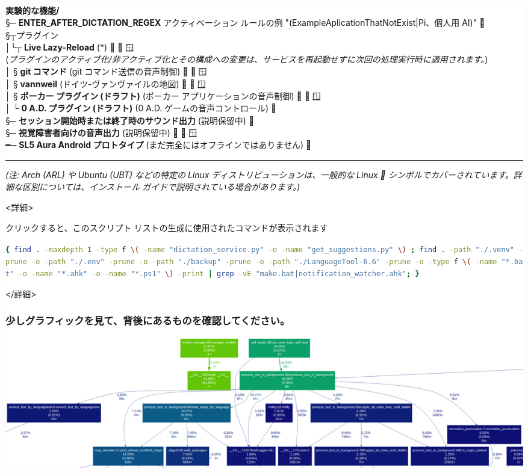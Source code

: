 **実験的な機能/**  
§─ **ENTER_AFTER_DICTATION_REGEX** アクティベーション ルールの例 "(ExampleAplicationThatNotExist|Pi、個人用 AI)" 🐧  
§┬プラグイン  
│╰┬ **Live Lazy-Reload** (*) 🐧 🍏 🪟  
(*プラグインのアクティブ化/非アクティブ化とその構成への変更は、サービスを再起動せずに次回の処理実行時に適用されます。*)  
│ § **git コマンド** (git コマンド送信の音声制御) 🐧 🍏 🪟  
│ § **vannweil** (ドイツ-ヴァンヴァイルの地図) 🐧 🍏 🪟  
│ § **ポーカー プラグイン (ドラフト)** (ポーカー アプリケーションの音声制御) 🐧 🍏 🪟  
│ └ **0 A.D. プラグイン (ドラフト)** (0 A.D. ゲームの音声コントロール) 🐧   
§─ **セッション開始時または終了時のサウンド出力** (説明保留中) 🐧   
§─ **視覚障害者向けの音声出力** (説明保留中) 🐧 🍏 🪟  
━─ **SL5 Aura Android プロトタイプ** (まだ完全にはオフラインではありません) 📱  

---

*(注: Arch (ARL) や Ubuntu (UBT) などの特定の Linux ディストリビューションは、一般的な Linux 🐧 シンボルでカバーされています。詳細な区別については、インストール ガイドで説明されている場合があります。)*









<詳細>
<summary>クリックすると、このスクリプト リストの生成に使用されたコマンドが表示されます</summary>

```bash
{ find . -maxdepth 1 -type f \( -name "dictation_service.py" -o -name "get_suggestions.py" \) ; find . -path "./.venv" -prune -o -path "./.env" -prune -o -path "./backup" -prune -o -path "./LanguageTool-6.6" -prune -o -type f \( -name "*.bat" -o -name "*.ahk" -o -name "*.ps1" \) -print | grep -vE "make.bat|notification_watcher.ahk"; }
```
</詳細>


### 少しグラフィックを見て、背後にあるものを確認してください。

![yappi_call_graph](doc_sources/DeveloperGuide_Generating_ServiceCallGraph/yappi_call_graph_stripped.svg_20251024_010459.png "doc_sources/DeveloperGuide_Generating_ServiceCallGraph/yappi_call_graph_stripped.svg_20251024_010459.png")

  